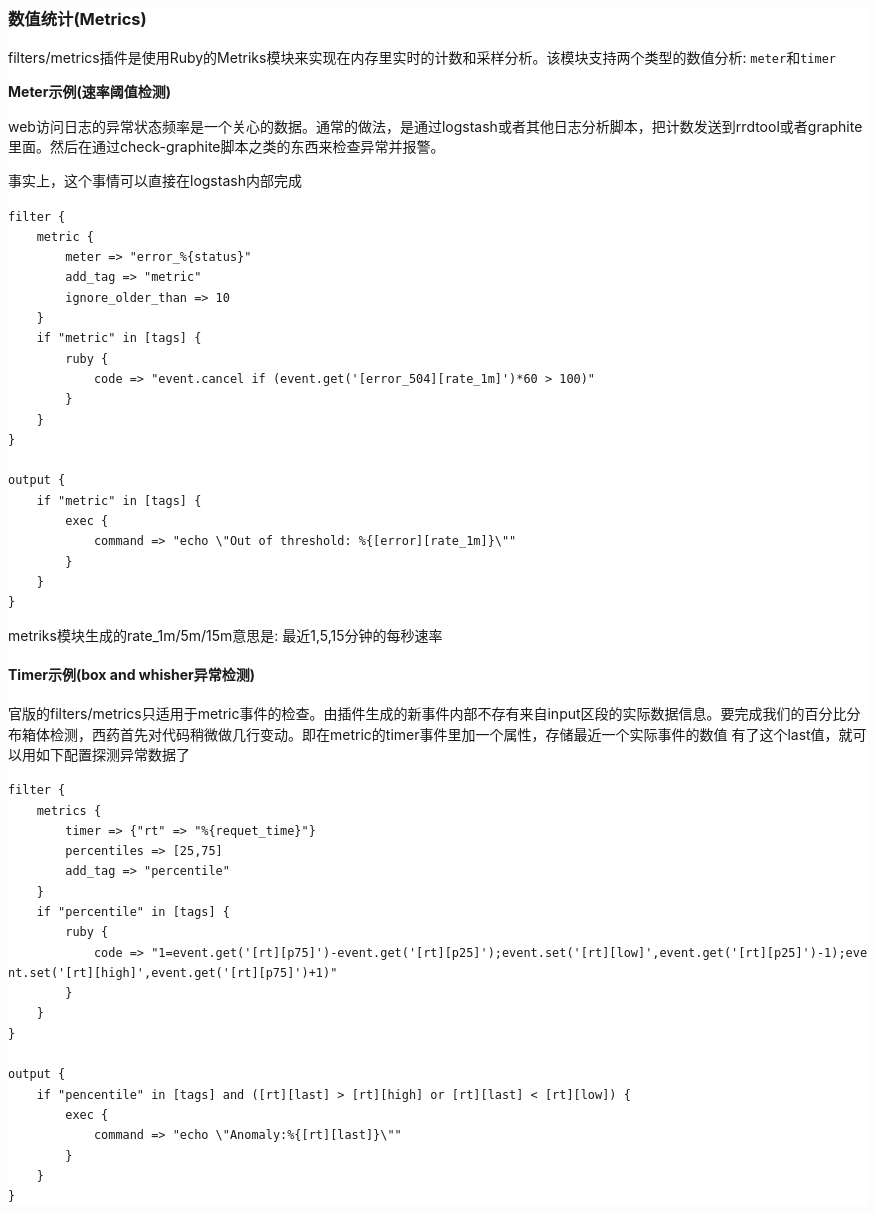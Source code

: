 
### 数值统计(Metrics)

filters/metrics插件是使用Ruby的Metriks模块来实现在内存里实时的计数和采样分析。该模块支持两个类型的数值分析: `meter`和`timer`


**Meter示例(速率阈值检测)**

web访问日志的异常状态频率是一个关心的数据。通常的做法，是通过logstash或者其他日志分析脚本，把计数发送到rrdtool或者graphite里面。然后在通过check-graphite脚本之类的东西来检查异常并报警。


事实上，这个事情可以直接在logstash内部完成

```
filter {
	metric {
		meter => "error_%{status}"
		add_tag => "metric"
		ignore_older_than => 10
	}
	if "metric" in [tags] {
		ruby {
			code => "event.cancel if (event.get('[error_504][rate_1m]')*60 > 100)"
		}
	}
}

output {
	if "metric" in [tags] {
		exec {
			command => "echo \"Out of threshold: %{[error][rate_1m]}\""
		}
	}
}

```

metriks模块生成的rate_1m/5m/15m意思是: 最近1,5,15分钟的每秒速率


#### Timer示例(box and whisher异常检测)

官版的filters/metrics只适用于metric事件的检查。由插件生成的新事件内部不存有来自input区段的实际数据信息。要完成我们的百分比分布箱体检测，西药首先对代码稍微做几行变动。即在metric的timer事件里加一个属性，存储最近一个实际事件的数值
有了这个last值，就可以用如下配置探测异常数据了

```
filter {
	metrics {
		timer => {"rt" => "%{requet_time}"}
		percentiles => [25,75]
		add_tag => "percentile"
	}
	if "percentile" in [tags] {
		ruby {
			code => "1=event.get('[rt][p75]')-event.get('[rt][p25]');event.set('[rt][low]',event.get('[rt][p25]')-1);event.set('[rt][high]',event.get('[rt][p75]')+1)"
		}
	}
}

output {
	if "pencentile" in [tags] and ([rt][last] > [rt][high] or [rt][last] < [rt][low]) {
		exec {
			command => "echo \"Anomaly:%{[rt][last]}\""
		}
	}
}
```